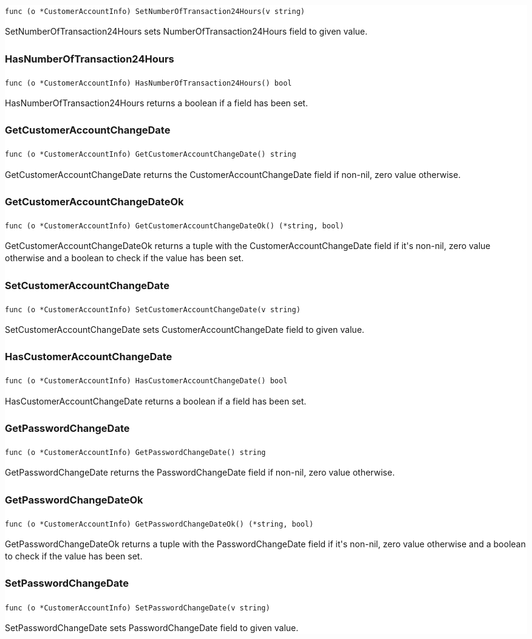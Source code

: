 `func (o *CustomerAccountInfo) SetNumberOfTransaction24Hours(v string)`

SetNumberOfTransaction24Hours sets NumberOfTransaction24Hours field to given value.

### HasNumberOfTransaction24Hours

`func (o *CustomerAccountInfo) HasNumberOfTransaction24Hours() bool`

HasNumberOfTransaction24Hours returns a boolean if a field has been set.

### GetCustomerAccountChangeDate

`func (o *CustomerAccountInfo) GetCustomerAccountChangeDate() string`

GetCustomerAccountChangeDate returns the CustomerAccountChangeDate field if non-nil, zero value otherwise.

### GetCustomerAccountChangeDateOk

`func (o *CustomerAccountInfo) GetCustomerAccountChangeDateOk() (*string, bool)`

GetCustomerAccountChangeDateOk returns a tuple with the CustomerAccountChangeDate field if it's non-nil, zero value otherwise
and a boolean to check if the value has been set.

### SetCustomerAccountChangeDate

`func (o *CustomerAccountInfo) SetCustomerAccountChangeDate(v string)`

SetCustomerAccountChangeDate sets CustomerAccountChangeDate field to given value.

### HasCustomerAccountChangeDate

`func (o *CustomerAccountInfo) HasCustomerAccountChangeDate() bool`

HasCustomerAccountChangeDate returns a boolean if a field has been set.

### GetPasswordChangeDate

`func (o *CustomerAccountInfo) GetPasswordChangeDate() string`

GetPasswordChangeDate returns the PasswordChangeDate field if non-nil, zero value otherwise.

### GetPasswordChangeDateOk

`func (o *CustomerAccountInfo) GetPasswordChangeDateOk() (*string, bool)`

GetPasswordChangeDateOk returns a tuple with the PasswordChangeDate field if it's non-nil, zero value otherwise
and a boolean to check if the value has been set.

### SetPasswordChangeDate

`func (o *CustomerAccountInfo) SetPasswordChangeDate(v string)`

SetPasswordChangeDate sets PasswordChangeDate field to given value.
